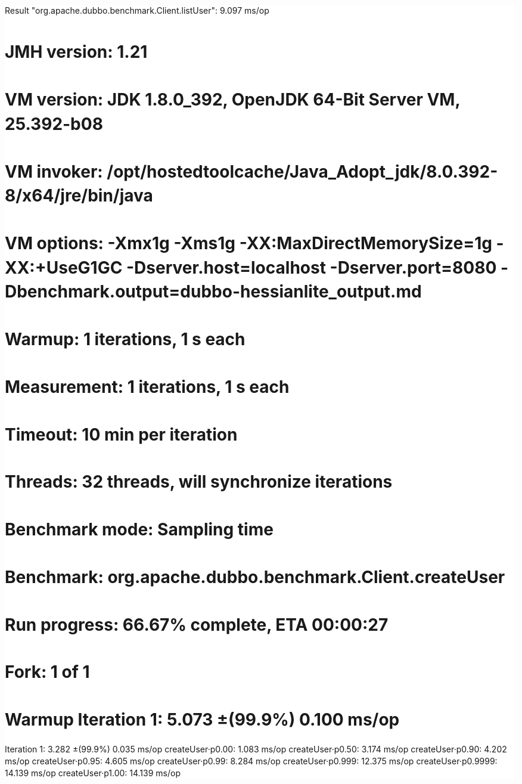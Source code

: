 
Result "org.apache.dubbo.benchmark.Client.listUser":
  9.097 ms/op


# JMH version: 1.21
# VM version: JDK 1.8.0_392, OpenJDK 64-Bit Server VM, 25.392-b08
# VM invoker: /opt/hostedtoolcache/Java_Adopt_jdk/8.0.392-8/x64/jre/bin/java
# VM options: -Xmx1g -Xms1g -XX:MaxDirectMemorySize=1g -XX:+UseG1GC -Dserver.host=localhost -Dserver.port=8080 -Dbenchmark.output=dubbo-hessianlite_output.md
# Warmup: 1 iterations, 1 s each
# Measurement: 1 iterations, 1 s each
# Timeout: 10 min per iteration
# Threads: 32 threads, will synchronize iterations
# Benchmark mode: Sampling time
# Benchmark: org.apache.dubbo.benchmark.Client.createUser

# Run progress: 66.67% complete, ETA 00:00:27
# Fork: 1 of 1
# Warmup Iteration   1: 5.073 ±(99.9%) 0.100 ms/op
Iteration   1: 3.282 ±(99.9%) 0.035 ms/op
                 createUser·p0.00:   1.083 ms/op
                 createUser·p0.50:   3.174 ms/op
                 createUser·p0.90:   4.202 ms/op
                 createUser·p0.95:   4.605 ms/op
                 createUser·p0.99:   8.284 ms/op
                 createUser·p0.999:  12.375 ms/op
                 createUser·p0.9999: 14.139 ms/op
                 createUser·p1.00:   14.139 ms/op
